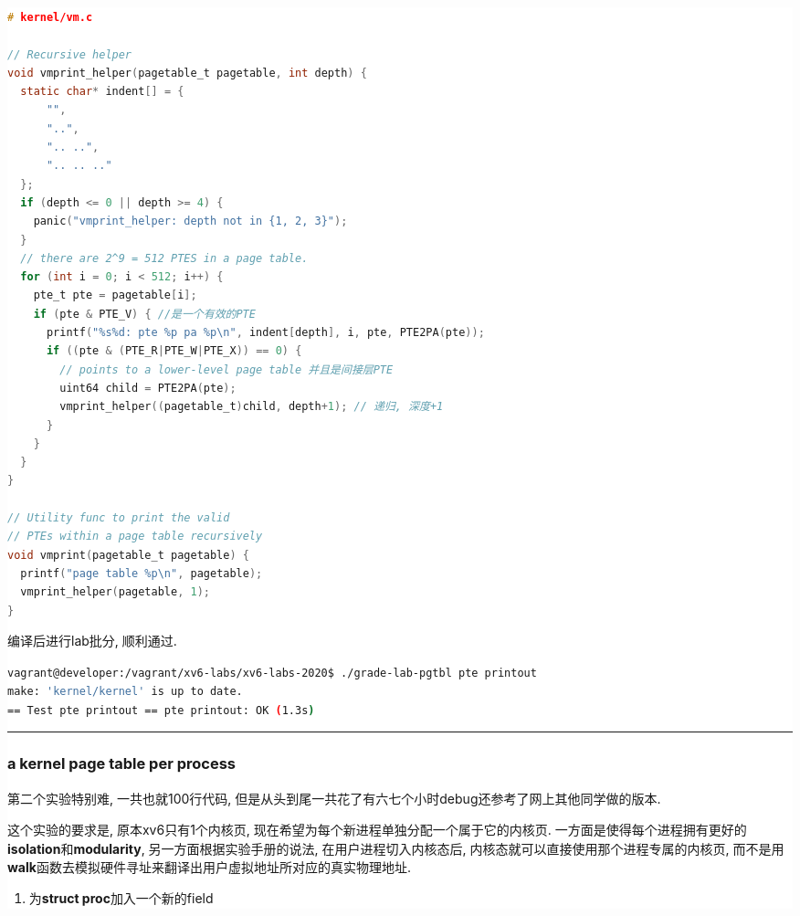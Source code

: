 ```c
# kernel/vm.c

// Recursive helper
void vmprint_helper(pagetable_t pagetable, int depth) {
  static char* indent[] = {
      "",
      "..",
      ".. ..",
      ".. .. .."
  };
  if (depth <= 0 || depth >= 4) {
    panic("vmprint_helper: depth not in {1, 2, 3}");
  }
  // there are 2^9 = 512 PTES in a page table.
  for (int i = 0; i < 512; i++) {
    pte_t pte = pagetable[i];
    if (pte & PTE_V) { //是一个有效的PTE
      printf("%s%d: pte %p pa %p\n", indent[depth], i, pte, PTE2PA(pte));
      if ((pte & (PTE_R|PTE_W|PTE_X)) == 0) {
        // points to a lower-level page table 并且是间接层PTE
        uint64 child = PTE2PA(pte);
        vmprint_helper((pagetable_t)child, depth+1); // 递归, 深度+1
      }
    }
  }
}

// Utility func to print the valid
// PTEs within a page table recursively
void vmprint(pagetable_t pagetable) {
  printf("page table %p\n", pagetable);
  vmprint_helper(pagetable, 1);
}
```

编译后进行lab批分, 顺利通过.

```bash
vagrant@developer:/vagrant/xv6-labs/xv6-labs-2020$ ./grade-lab-pgtbl pte printout
make: 'kernel/kernel' is up to date.
== Test pte printout == pte printout: OK (1.3s)
```

------

### a kernel page table per process

第二个实验特别难, 一共也就100行代码, 但是从头到尾一共花了有六七个小时debug还参考了网上其他同学做的版本.

这个实验的要求是, 原本xv6只有1个内核页, 现在希望为每个新进程单独分配一个属于它的内核页. 一方面是使得每个进程拥有更好的**isolation**和**modularity**, 另一方面根据实验手册的说法, 在用户进程切入内核态后, 内核态就可以直接使用那个进程专属的内核页, 而不是用**walk**函数去模拟硬件寻址来翻译出用户虚拟地址所对应的真实物理地址.

1. 为**struct proc**加入一个新的field
